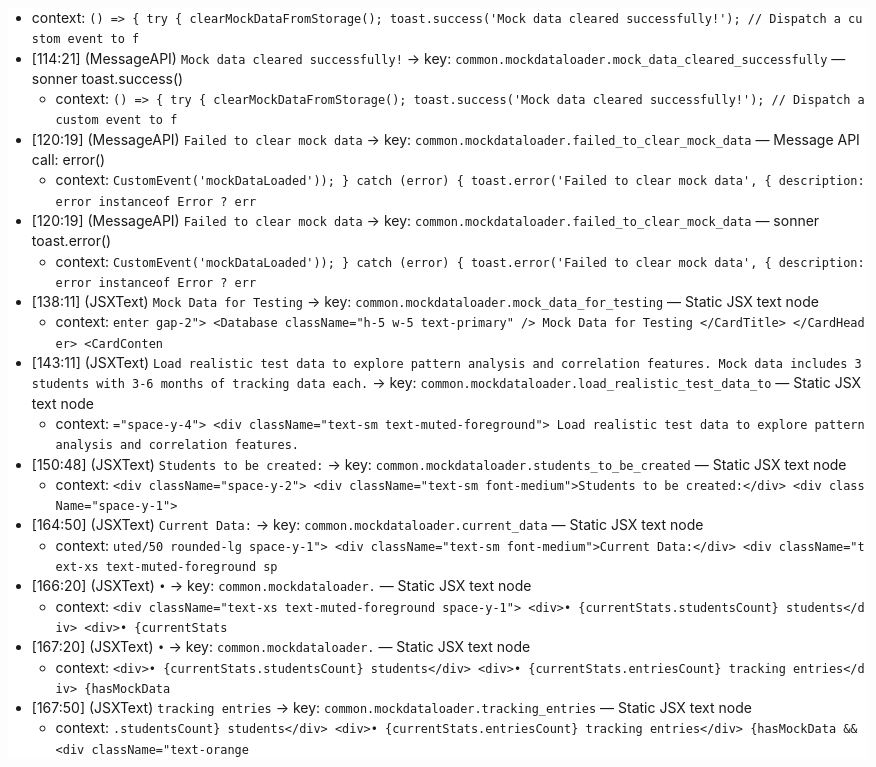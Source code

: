   - context: `() => { try { clearMockDataFromStorage(); toast.success('Mock data cleared successfully!'); // Dispatch a custom event to f`
- [114:21] (MessageAPI) `Mock data cleared successfully!` → key: `common.mockdataloader.mock_data_cleared_successfully` — sonner toast.success()
  - context: `() => { try { clearMockDataFromStorage(); toast.success('Mock data cleared successfully!'); // Dispatch a custom event to f`
- [120:19] (MessageAPI) `Failed to clear mock data` → key: `common.mockdataloader.failed_to_clear_mock_data` — Message API call: error()
  - context: `CustomEvent('mockDataLoaded')); } catch (error) { toast.error('Failed to clear mock data', { description: error instanceof Error ? err`
- [120:19] (MessageAPI) `Failed to clear mock data` → key: `common.mockdataloader.failed_to_clear_mock_data` — sonner toast.error()
  - context: `CustomEvent('mockDataLoaded')); } catch (error) { toast.error('Failed to clear mock data', { description: error instanceof Error ? err`
- [138:11] (JSXText) `Mock Data for Testing` → key: `common.mockdataloader.mock_data_for_testing` — Static JSX text node
  - context: `enter gap-2"> <Database className="h-5 w-5 text-primary" /> Mock Data for Testing </CardTitle> </CardHeader> <CardConten`
- [143:11] (JSXText) `Load realistic test data to explore pattern analysis and correlation features.
          Mock data includes 3 students with 3-6 months of tracking data each.` → key: `common.mockdataloader.load_realistic_test_data_to` — Static JSX text node
  - context: `="space-y-4"> <div className="text-sm text-muted-foreground"> Load realistic test data to explore pattern analysis and correlation features.`
- [150:48] (JSXText) `Students to be created:` → key: `common.mockdataloader.students_to_be_created` — Static JSX text node
  - context: `<div className="space-y-2"> <div className="text-sm font-medium">Students to be created:</div> <div className="space-y-1">`
- [164:50] (JSXText) `Current Data:` → key: `common.mockdataloader.current_data` — Static JSX text node
  - context: `uted/50 rounded-lg space-y-1"> <div className="text-sm font-medium">Current Data:</div> <div className="text-xs text-muted-foreground sp`
- [166:20] (JSXText) `•` → key: `common.mockdataloader.` — Static JSX text node
  - context: `<div className="text-xs text-muted-foreground space-y-1"> <div>• {currentStats.studentsCount} students</div> <div>• {currentStats`
- [167:20] (JSXText) `•` → key: `common.mockdataloader.` — Static JSX text node
  - context: `<div>• {currentStats.studentsCount} students</div> <div>• {currentStats.entriesCount} tracking entries</div> {hasMockData`
- [167:50] (JSXText) `tracking entries` → key: `common.mockdataloader.tracking_entries` — Static JSX text node
  - context: `.studentsCount} students</div> <div>• {currentStats.entriesCount} tracking entries</div> {hasMockData && <div className="text-orange`
